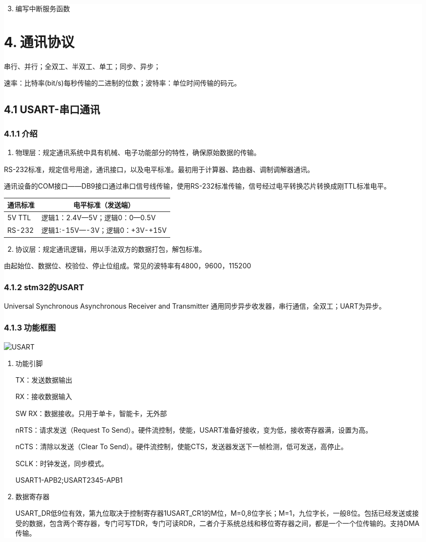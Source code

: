 3. 编写中断服务函数 

# 4. 通讯协议

串行、并行；全双工、半双工、单工；同步、异步；

速率：比特率(bit/s)每秒传输的二进制的位数；波特率：单位时间传输的码元。

## 4.1 USART-串口通讯

### 4.1.1 介绍

1. 物理层：规定通讯系统中具有机械、电子功能部分的特性，确保原始数据的传输。

RS-232标准，规定信号用途，通讯接口，以及电平标准。最初用于计算器、路由器、调制调解器通讯。

通讯设备的COM接口——DB9接口通过串口信号线传输，使用RS-232标准传输，信号经过电平转换芯片转换成刚TTL标准电平。

| 通讯标准 | 电平标准（发送端）              |
| -------- | ------------------------------- |
| 5V TTL   | 逻辑1：2.4V—5V；逻辑0：0—0.5V   |
| RS-232   | 逻辑1:-15V—-3V；逻辑0：+3V-+15V |

2. 协议层：规定通讯逻辑，用以手法双方的数据打包，解包标准。

由起始位、数据位、校验位、停止位组成。常见的波特率有4800，9600，115200

### 4.1.2 stm32的USART

Universal Synchronous Asynchronous Receiver and Transmitter 通用同步异步收发器，串行通信，全双工；UART为异步。

### 4.1.3 功能框图

![USART](D:\study\32\stm32相关资料\USART.JPG)

1. 功能引脚

   TX：发送数据输出

   RX：接收数据输入

   SW RX：数据接收。只用于单卡，智能卡，无外部

   nRTS：请求发送（Request To Send）。硬件流控制，使能，USART准备好接收，变为低，接收寄存器满，设置为高。

   nCTS：清除以发送（Clear To Send）。硬件流控制，使能CTS，发送器发送下一帧检测，低可发送，高停止。

   SCLK：时钟发送，同步模式。

   USART1-APB2;USART2345-APB1

2. 数据寄存器

   USART_DR低9位有效，第九位取决于控制寄存器1USART_CR1的M位，M=0,8位字长；M=1，九位字长，一般8位。包括已经发送或接受的数据，包含两个寄存器，专门可写TDR，专门可读RDR，二者介于系统总线和移位寄存器之间，都是一个一个位传输的。支持DMA传输。
